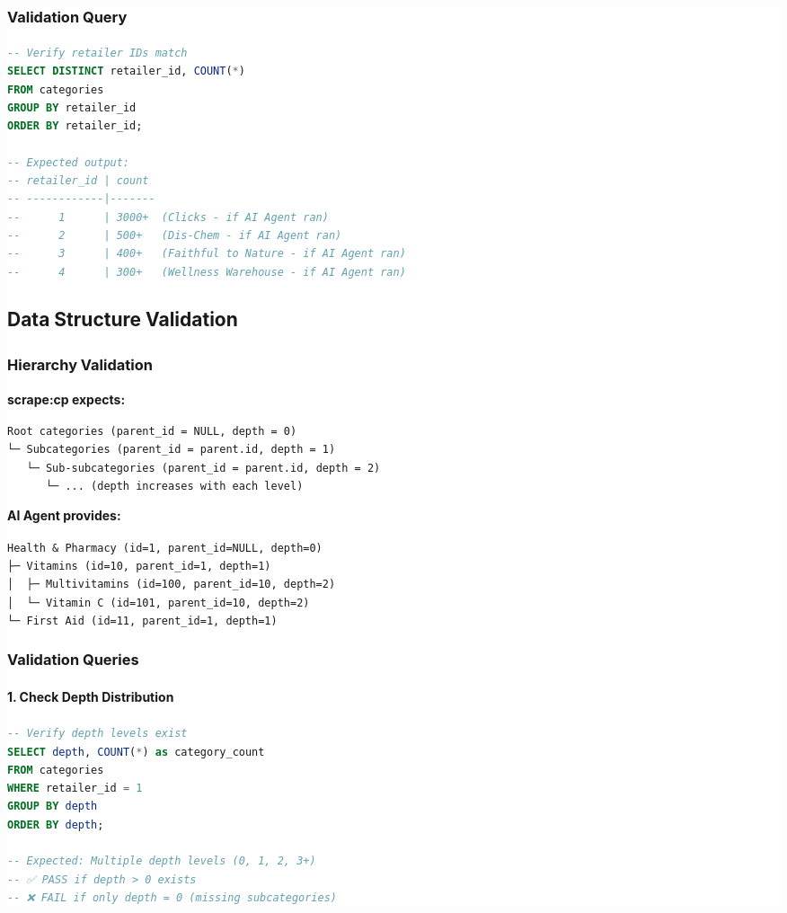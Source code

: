 ### Validation Query

```sql
-- Verify retailer IDs match
SELECT DISTINCT retailer_id, COUNT(*) 
FROM categories 
GROUP BY retailer_id 
ORDER BY retailer_id;

-- Expected output:
-- retailer_id | count
-- ------------|-------
--      1      | 3000+  (Clicks - if AI Agent ran)
--      2      | 500+   (Dis-Chem - if AI Agent ran)
--      3      | 400+   (Faithful to Nature - if AI Agent ran)
--      4      | 300+   (Wellness Warehouse - if AI Agent ran)
```

## Data Structure Validation

### Hierarchy Validation

**scrape:cp expects:**
```
Root categories (parent_id = NULL, depth = 0)
└─ Subcategories (parent_id = parent.id, depth = 1)
   └─ Sub-subcategories (parent_id = parent.id, depth = 2)
      └─ ... (depth increases with each level)
```

**AI Agent provides:**
```
Health & Pharmacy (id=1, parent_id=NULL, depth=0)
├─ Vitamins (id=10, parent_id=1, depth=1)
│  ├─ Multivitamins (id=100, parent_id=10, depth=2)
│  └─ Vitamin C (id=101, parent_id=10, depth=2)
└─ First Aid (id=11, parent_id=1, depth=1)
```

### Validation Queries

#### 1. Check Depth Distribution

```sql
-- Verify depth levels exist
SELECT depth, COUNT(*) as category_count
FROM categories
WHERE retailer_id = 1
GROUP BY depth
ORDER BY depth;

-- Expected: Multiple depth levels (0, 1, 2, 3+)
-- ✅ PASS if depth > 0 exists
-- ❌ FAIL if only depth = 0 (missing subcategories)
```
